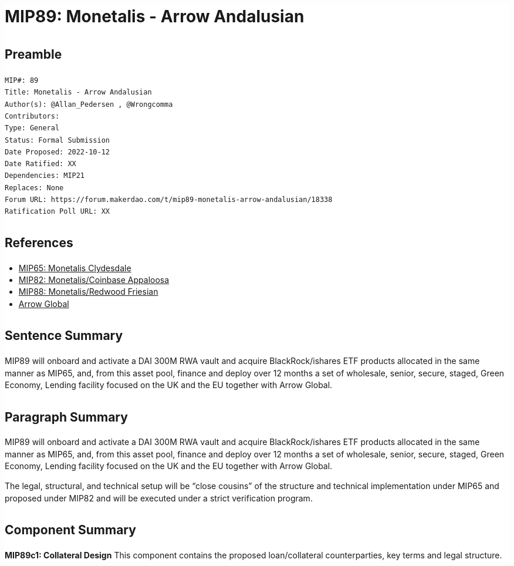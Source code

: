 # MIP89: Monetalis - Arrow Andalusian

## Preamble

```
MIP#: 89
Title: Monetalis - Arrow Andalusian
Author(s): @Allan_Pedersen , @Wrongcomma
Contributors: 
Type: General
Status: Formal Submission
Date Proposed: 2022-10-12
Date Ratified: XX
Dependencies: MIP21
Replaces: None
Forum URL: https://forum.makerdao.com/t/mip89-monetalis-arrow-andalusian/18338 
Ratification Poll URL: XX
```

## References
* [MIP65: Monetalis Clydesdale](https://forum.makerdao.com/t/mip65-clydesdale-monetalis-liquid-bond-strategy-execution/13148?u=allan_pedersen)
* [MIP82: Monetalis/Coinbase Appaloosa](https://forum.makerdao.com/t/mip82-monetalis-coinbase-appaloosa/17768)
* [MIP88: Monetalis/Redwood Friesian](https://forum.makerdao.com/t/mip88-monetalis-redwood-friesian/18336)
* [Arrow Global](https://www.arrowglobal.net/en/index.html)

## Sentence Summary

MIP89 will onboard and activate a DAI 300M RWA vault and acquire BlackRock/ishares ETF products allocated in the same manner as MIP65, and, from this asset pool, finance and deploy over 12 months a set of wholesale, senior, secure, staged, Green Economy, Lending facility focused on the UK and the EU together with Arrow Global.

## Paragraph Summary

MIP89 will onboard and activate a DAI 300M RWA vault and acquire BlackRock/ishares ETF products allocated in the same manner as MIP65, and, from this asset pool, finance and deploy over 12 months a set of wholesale, senior, secure, staged, Green Economy, Lending facility focused on the UK and the EU together with Arrow Global.

The legal, structural, and technical setup will be “close cousins” of the structure and technical implementation under MIP65 and proposed under MIP82 and will be executed under a strict verification program.

## Component Summary

**MIP89c1: Collateral Design**
This component contains the proposed loan/collateral counterparties, key terms and legal structure.
